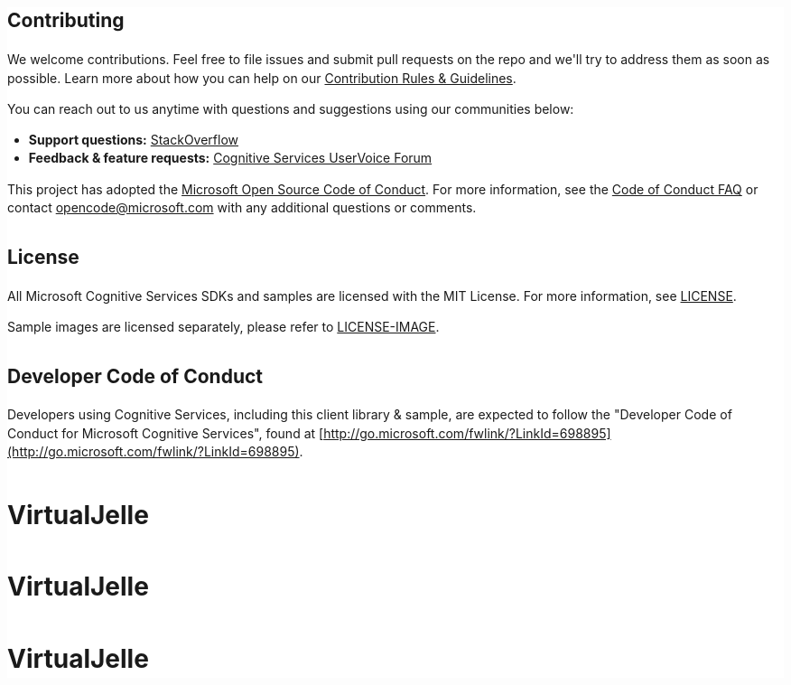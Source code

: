 ## Contributing

We welcome contributions. Feel free to file issues and submit pull requests on the repo and we'll try to address them as soon as possible. Learn more about how you can help on our [Contribution Rules & Guidelines](</CONTRIBUTING.md>).

You can reach out to us anytime with questions and suggestions using our communities below:

* **Support questions:** [StackOverflow](<https://stackoverflow.com/questions/tagged/microsoft-cognitive>)
* **Feedback & feature requests:** [Cognitive Services UserVoice Forum](<https://cognitive.uservoice.com>)

This project has adopted the [Microsoft Open Source Code of Conduct](https://opensource.microsoft.com/codeofconduct/). For more information, see the [Code of Conduct FAQ](https://opensource.microsoft.com/codeofconduct/faq/) or contact [opencode@microsoft.com](mailto:opencode@microsoft.com) with any additional questions or comments.

## License

All Microsoft Cognitive Services SDKs and samples are licensed with the MIT License. For more information, see
[LICENSE](</LICENSE.md>).

Sample images are licensed separately, please refer to [LICENSE-IMAGE](</LICENSE-IMAGE.md>).

## Developer Code of Conduct

Developers using Cognitive Services, including this client library & sample, are expected to follow the "Developer Code of Conduct for Microsoft Cognitive Services", found at [http://go.microsoft.com/fwlink/?LinkId=698895](http://go.microsoft.com/fwlink/?LinkId=698895).
# VirtualJelle
# VirtualJelle
# VirtualJelle
